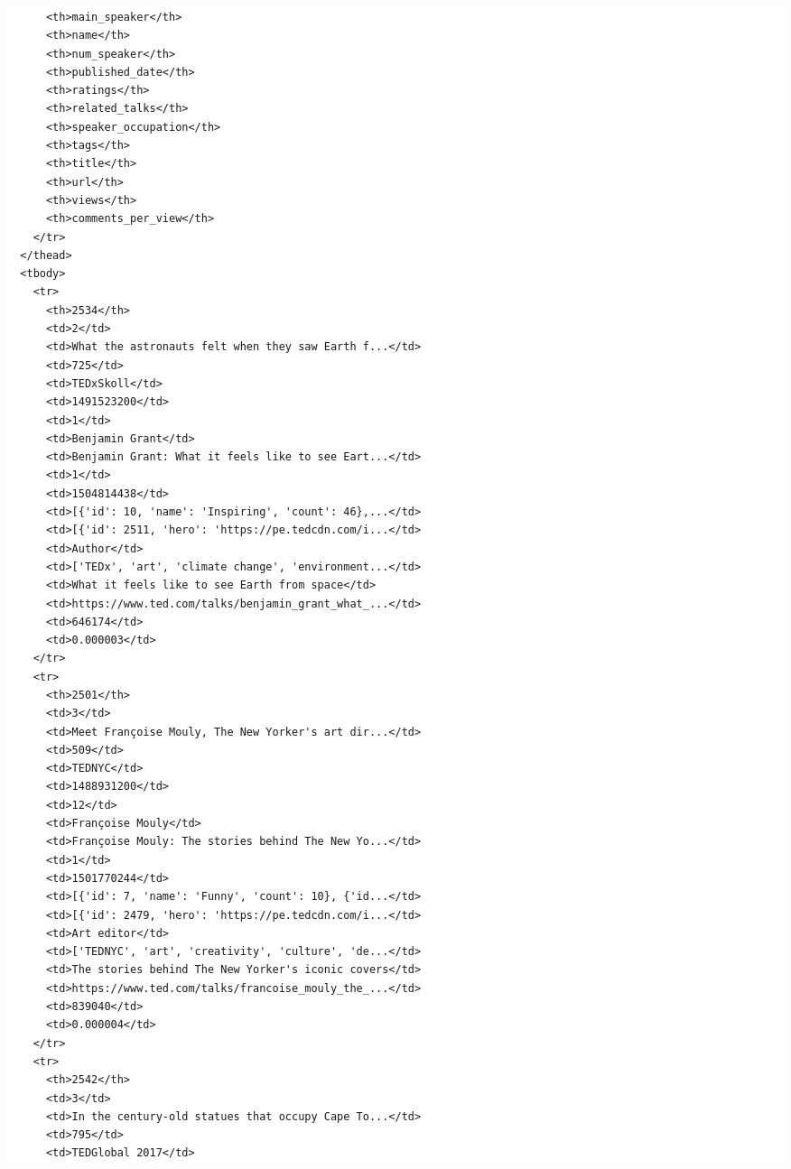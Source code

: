 ```{=html}
      <th>main_speaker</th>
      <th>name</th>
      <th>num_speaker</th>
      <th>published_date</th>
      <th>ratings</th>
      <th>related_talks</th>
      <th>speaker_occupation</th>
      <th>tags</th>
      <th>title</th>
      <th>url</th>
      <th>views</th>
      <th>comments_per_view</th>
    </tr>
  </thead>
  <tbody>
    <tr>
      <th>2534</th>
      <td>2</td>
      <td>What the astronauts felt when they saw Earth f...</td>
      <td>725</td>
      <td>TEDxSkoll</td>
      <td>1491523200</td>
      <td>1</td>
      <td>Benjamin Grant</td>
      <td>Benjamin Grant: What it feels like to see Eart...</td>
      <td>1</td>
      <td>1504814438</td>
      <td>[{'id': 10, 'name': 'Inspiring', 'count': 46},...</td>
      <td>[{'id': 2511, 'hero': 'https://pe.tedcdn.com/i...</td>
      <td>Author</td>
      <td>['TEDx', 'art', 'climate change', 'environment...</td>
      <td>What it feels like to see Earth from space</td>
      <td>https://www.ted.com/talks/benjamin_grant_what_...</td>
      <td>646174</td>
      <td>0.000003</td>
    </tr>
    <tr>
      <th>2501</th>
      <td>3</td>
      <td>Meet Françoise Mouly, The New Yorker's art dir...</td>
      <td>509</td>
      <td>TEDNYC</td>
      <td>1488931200</td>
      <td>12</td>
      <td>Françoise Mouly</td>
      <td>Françoise Mouly: The stories behind The New Yo...</td>
      <td>1</td>
      <td>1501770244</td>
      <td>[{'id': 7, 'name': 'Funny', 'count': 10}, {'id...</td>
      <td>[{'id': 2479, 'hero': 'https://pe.tedcdn.com/i...</td>
      <td>Art editor</td>
      <td>['TEDNYC', 'art', 'creativity', 'culture', 'de...</td>
      <td>The stories behind The New Yorker's iconic covers</td>
      <td>https://www.ted.com/talks/francoise_mouly_the_...</td>
      <td>839040</td>
      <td>0.000004</td>
    </tr>
    <tr>
      <th>2542</th>
      <td>3</td>
      <td>In the century-old statues that occupy Cape To...</td>
      <td>795</td>
      <td>TEDGlobal 2017</td>
```